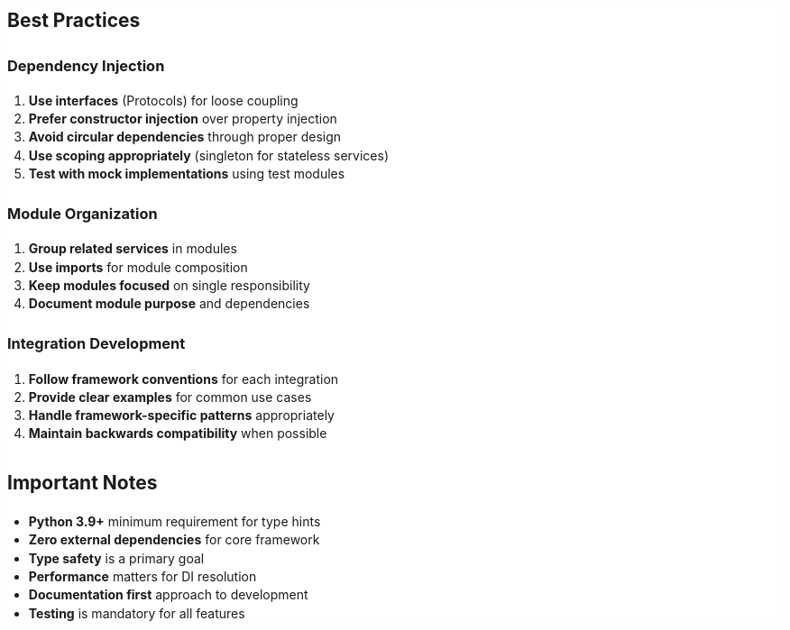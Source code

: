 ## Best Practices

### Dependency Injection

1. **Use interfaces** (Protocols) for loose coupling
2. **Prefer constructor injection** over property injection
3. **Avoid circular dependencies** through proper design
4. **Use scoping appropriately** (singleton for stateless services)
5. **Test with mock implementations** using test modules

### Module Organization

1. **Group related services** in modules
2. **Use imports** for module composition
3. **Keep modules focused** on single responsibility
4. **Document module purpose** and dependencies

### Integration Development

1. **Follow framework conventions** for each integration
2. **Provide clear examples** for common use cases
3. **Handle framework-specific patterns** appropriately
4. **Maintain backwards compatibility** when possible

## Important Notes

- **Python 3.9+** minimum requirement for type hints
- **Zero external dependencies** for core framework
- **Type safety** is a primary goal
- **Performance** matters for DI resolution
- **Documentation first** approach to development
- **Testing** is mandatory for all features
